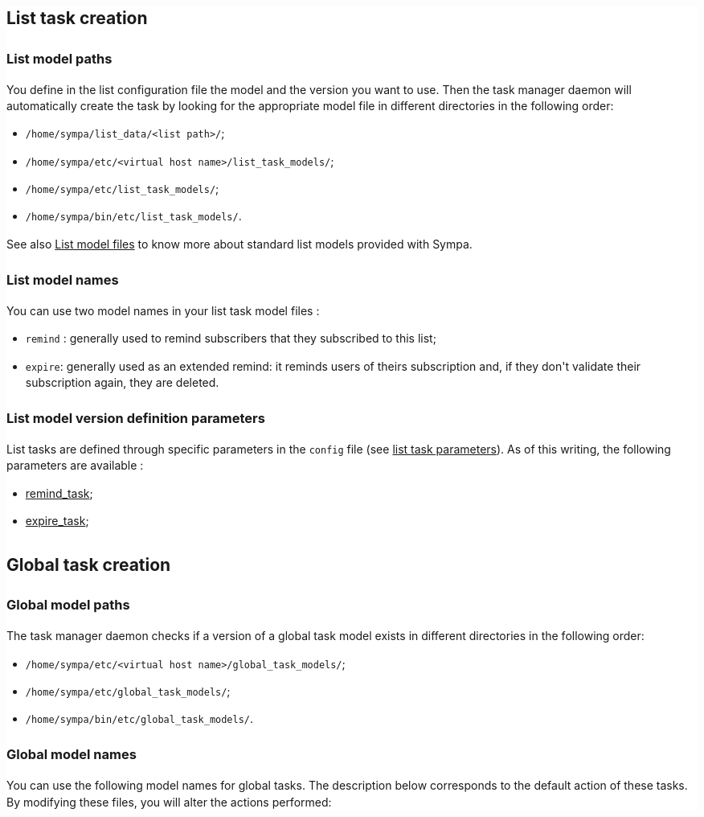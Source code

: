 List task creation
------------------

### List model paths

You define in the list configuration file the model and the version you want to use. Then the task manager daemon will automatically create the task by looking for the appropriate model file in different directories in the following order:

-   `/home/sympa/list_data/<list path>/`;

-   `/home/sympa/etc/<virtual host name>/list_task_models/`;

-   `/home/sympa/etc/list_task_models/`;

-   `/home/sympa/bin/etc/list_task_models/`.

See also [List model files](/manual/list-definition#list_model_files) to know more about standard list models provided with Sympa.

### List model names

You can use two model names in your list task model files :

-   `remind` : generally used to remind subscribers that they subscribed to this list;

-   `expire`: generally used as an extended remind: it reminds users of theirs subscription and, if they don't validate their subscription again, they are deleted.

### List model version definition parameters

List tasks are defined through specific parameters in the `config` file (see [list task parameters](/manual/parameters-privileges#remind)). As of this writing, the following parameters are available :

-   [remind_task](/manual/parameters-others#remind_task);

-   [expire_task](/manual/parameters-others#expire_task);

Global task creation
--------------------

### Global model paths

The task manager daemon checks if a version of a global task model exists in different directories in the following order:

-   `/home/sympa/etc/<virtual host name>/global_task_models/`;

-   `/home/sympa/etc/global_task_models/`;

-   `/home/sympa/bin/etc/global_task_models/`.

### Global model names

You can use the following model names for global tasks. The description below corresponds to the default action of these tasks. By modifying these files, you will alter the actions performed:

